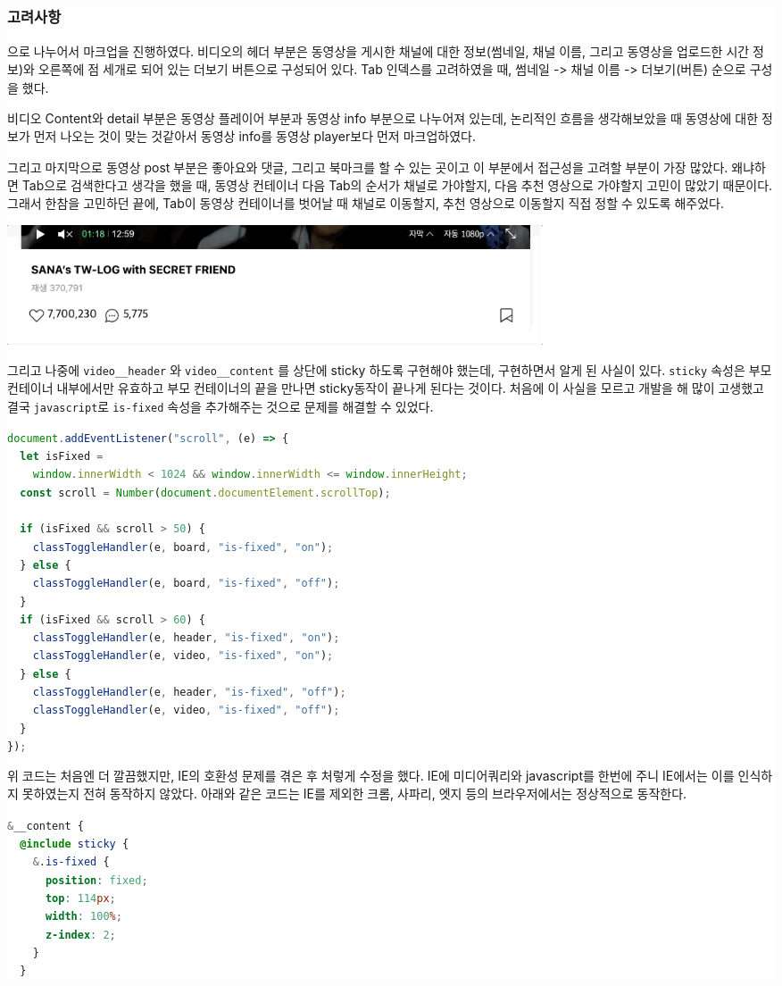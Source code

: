 ### 고려사항

으로 나누어서 마크업을 진행하였다. 비디오의 헤더 부분은 동영상을 게시한 채널에 대한 정보(썸네일, 채널 이름, 그리고 동영상을 업로드한 시간 정보)와 오른쪽에 점 세개로 되어 있는 더보기 버튼으로 구성되어 있다. Tab 인덱스를 고려하였을 때, 썸네일 -> 채널 이름 -> 더보기(버튼) 순으로 구성을 했다.

비디오 Content와 detail 부분은 동영상 플레이어 부분과 동영상 info 부분으로 나누어져 있는데, 논리적인 흐름을 생각해보았을 때 동영상에 대한 정보가 먼저 나오는 것이 맞는 것같아서 동영상 info를 동영상 player보다 먼저 마크업하였다.

그리고 마지막으로 동영상 post 부분은 좋아요와 댓글, 그리고 북마크를 할 수 있는 곳이고 이 부분에서 접근성을 고려할 부분이 가장 많았다. 왜냐하면 Tab으로 검색한다고 생각을 했을 때, 동영상 컨테이너 다음 Tab의 순서가 채널로 가야할지, 다음 추천 영상으로 가야할지 고민이 많았기 때문이다. 그래서 한참을 고민하던 끝에, Tab이 동영상 컨테이너를 벗어날 때 채널로 이동할지, 추천 영상으로 이동할지 직접 정할 수 있도록 해주었다.

<img src='./img/ppt_a11y_tab_1.gif' width=600/>

그리고 나중에 `video__header` 와 `video__content` 를 상단에 sticky 하도록 구현해야 했는데, 구현하면서 알게 된 사실이 있다. `sticky` 속성은 부모 컨테이너 내부에서만 유효하고 부모 컨테이너의 끝을 만나면 sticky동작이 끝나게 된다는 것이다. 처음에 이 사실을 모르고 개발을 해 많이 고생했고 결국 `javascript`로 `is-fixed` 속성을 추가해주는 것으로 문제를 해결할 수 있었다.

```javascript
document.addEventListener("scroll", (e) => {
  let isFixed =
    window.innerWidth < 1024 && window.innerWidth <= window.innerHeight;
  const scroll = Number(document.documentElement.scrollTop);

  if (isFixed && scroll > 50) {
    classToggleHandler(e, board, "is-fixed", "on");
  } else {
    classToggleHandler(e, board, "is-fixed", "off");
  }
  if (isFixed && scroll > 60) {
    classToggleHandler(e, header, "is-fixed", "on");
    classToggleHandler(e, video, "is-fixed", "on");
  } else {
    classToggleHandler(e, header, "is-fixed", "off");
    classToggleHandler(e, video, "is-fixed", "off");
  }
});
```

위 코드는 처음엔 더 깔끔했지만, IE의 호환성 문제를 겪은 후 처렇게 수정을 했다. IE에 미디어쿼리와 javascript를 한번에 주니 IE에서는 이를 인식하지 못하였는지 전혀 동작하지 않았다. 아래와 같은 코드는 IE를 제외한 크롬, 사파리, 엣지 등의 브라우저에서는 정상적으로 동작한다.

```scss
&__content {
  @include sticky {
    &.is-fixed {
      position: fixed;
      top: 114px;
      width: 100%;
      z-index: 2;
    }
  }
```
